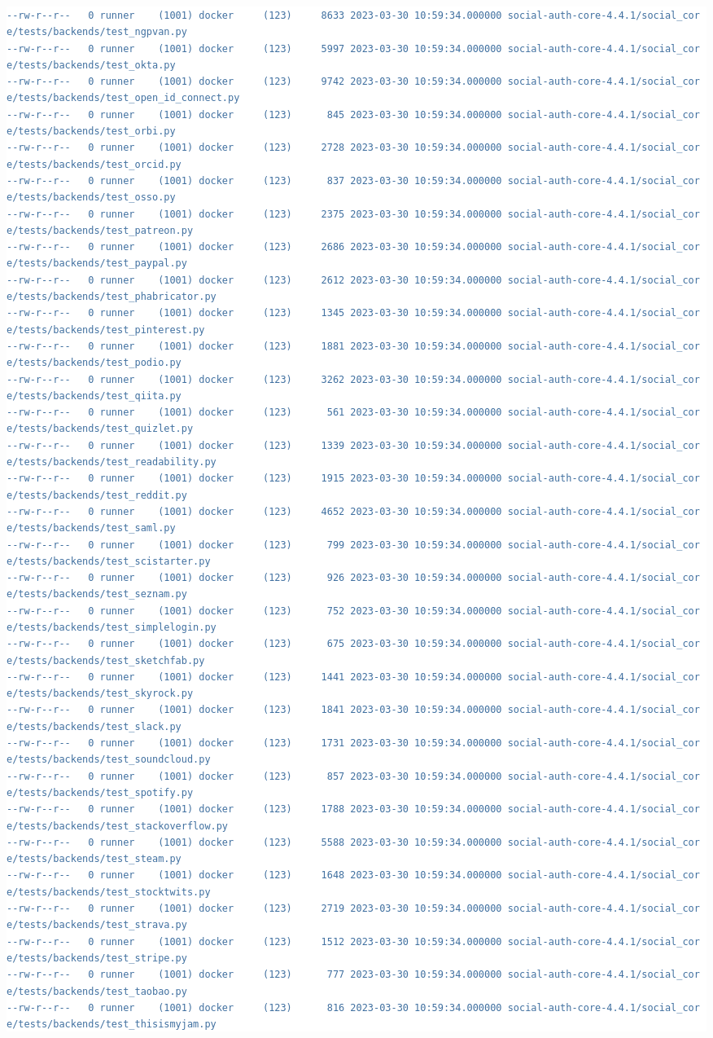 ```diff
--rw-r--r--   0 runner    (1001) docker     (123)     8633 2023-03-30 10:59:34.000000 social-auth-core-4.4.1/social_core/tests/backends/test_ngpvan.py
--rw-r--r--   0 runner    (1001) docker     (123)     5997 2023-03-30 10:59:34.000000 social-auth-core-4.4.1/social_core/tests/backends/test_okta.py
--rw-r--r--   0 runner    (1001) docker     (123)     9742 2023-03-30 10:59:34.000000 social-auth-core-4.4.1/social_core/tests/backends/test_open_id_connect.py
--rw-r--r--   0 runner    (1001) docker     (123)      845 2023-03-30 10:59:34.000000 social-auth-core-4.4.1/social_core/tests/backends/test_orbi.py
--rw-r--r--   0 runner    (1001) docker     (123)     2728 2023-03-30 10:59:34.000000 social-auth-core-4.4.1/social_core/tests/backends/test_orcid.py
--rw-r--r--   0 runner    (1001) docker     (123)      837 2023-03-30 10:59:34.000000 social-auth-core-4.4.1/social_core/tests/backends/test_osso.py
--rw-r--r--   0 runner    (1001) docker     (123)     2375 2023-03-30 10:59:34.000000 social-auth-core-4.4.1/social_core/tests/backends/test_patreon.py
--rw-r--r--   0 runner    (1001) docker     (123)     2686 2023-03-30 10:59:34.000000 social-auth-core-4.4.1/social_core/tests/backends/test_paypal.py
--rw-r--r--   0 runner    (1001) docker     (123)     2612 2023-03-30 10:59:34.000000 social-auth-core-4.4.1/social_core/tests/backends/test_phabricator.py
--rw-r--r--   0 runner    (1001) docker     (123)     1345 2023-03-30 10:59:34.000000 social-auth-core-4.4.1/social_core/tests/backends/test_pinterest.py
--rw-r--r--   0 runner    (1001) docker     (123)     1881 2023-03-30 10:59:34.000000 social-auth-core-4.4.1/social_core/tests/backends/test_podio.py
--rw-r--r--   0 runner    (1001) docker     (123)     3262 2023-03-30 10:59:34.000000 social-auth-core-4.4.1/social_core/tests/backends/test_qiita.py
--rw-r--r--   0 runner    (1001) docker     (123)      561 2023-03-30 10:59:34.000000 social-auth-core-4.4.1/social_core/tests/backends/test_quizlet.py
--rw-r--r--   0 runner    (1001) docker     (123)     1339 2023-03-30 10:59:34.000000 social-auth-core-4.4.1/social_core/tests/backends/test_readability.py
--rw-r--r--   0 runner    (1001) docker     (123)     1915 2023-03-30 10:59:34.000000 social-auth-core-4.4.1/social_core/tests/backends/test_reddit.py
--rw-r--r--   0 runner    (1001) docker     (123)     4652 2023-03-30 10:59:34.000000 social-auth-core-4.4.1/social_core/tests/backends/test_saml.py
--rw-r--r--   0 runner    (1001) docker     (123)      799 2023-03-30 10:59:34.000000 social-auth-core-4.4.1/social_core/tests/backends/test_scistarter.py
--rw-r--r--   0 runner    (1001) docker     (123)      926 2023-03-30 10:59:34.000000 social-auth-core-4.4.1/social_core/tests/backends/test_seznam.py
--rw-r--r--   0 runner    (1001) docker     (123)      752 2023-03-30 10:59:34.000000 social-auth-core-4.4.1/social_core/tests/backends/test_simplelogin.py
--rw-r--r--   0 runner    (1001) docker     (123)      675 2023-03-30 10:59:34.000000 social-auth-core-4.4.1/social_core/tests/backends/test_sketchfab.py
--rw-r--r--   0 runner    (1001) docker     (123)     1441 2023-03-30 10:59:34.000000 social-auth-core-4.4.1/social_core/tests/backends/test_skyrock.py
--rw-r--r--   0 runner    (1001) docker     (123)     1841 2023-03-30 10:59:34.000000 social-auth-core-4.4.1/social_core/tests/backends/test_slack.py
--rw-r--r--   0 runner    (1001) docker     (123)     1731 2023-03-30 10:59:34.000000 social-auth-core-4.4.1/social_core/tests/backends/test_soundcloud.py
--rw-r--r--   0 runner    (1001) docker     (123)      857 2023-03-30 10:59:34.000000 social-auth-core-4.4.1/social_core/tests/backends/test_spotify.py
--rw-r--r--   0 runner    (1001) docker     (123)     1788 2023-03-30 10:59:34.000000 social-auth-core-4.4.1/social_core/tests/backends/test_stackoverflow.py
--rw-r--r--   0 runner    (1001) docker     (123)     5588 2023-03-30 10:59:34.000000 social-auth-core-4.4.1/social_core/tests/backends/test_steam.py
--rw-r--r--   0 runner    (1001) docker     (123)     1648 2023-03-30 10:59:34.000000 social-auth-core-4.4.1/social_core/tests/backends/test_stocktwits.py
--rw-r--r--   0 runner    (1001) docker     (123)     2719 2023-03-30 10:59:34.000000 social-auth-core-4.4.1/social_core/tests/backends/test_strava.py
--rw-r--r--   0 runner    (1001) docker     (123)     1512 2023-03-30 10:59:34.000000 social-auth-core-4.4.1/social_core/tests/backends/test_stripe.py
--rw-r--r--   0 runner    (1001) docker     (123)      777 2023-03-30 10:59:34.000000 social-auth-core-4.4.1/social_core/tests/backends/test_taobao.py
--rw-r--r--   0 runner    (1001) docker     (123)      816 2023-03-30 10:59:34.000000 social-auth-core-4.4.1/social_core/tests/backends/test_thisismyjam.py
```